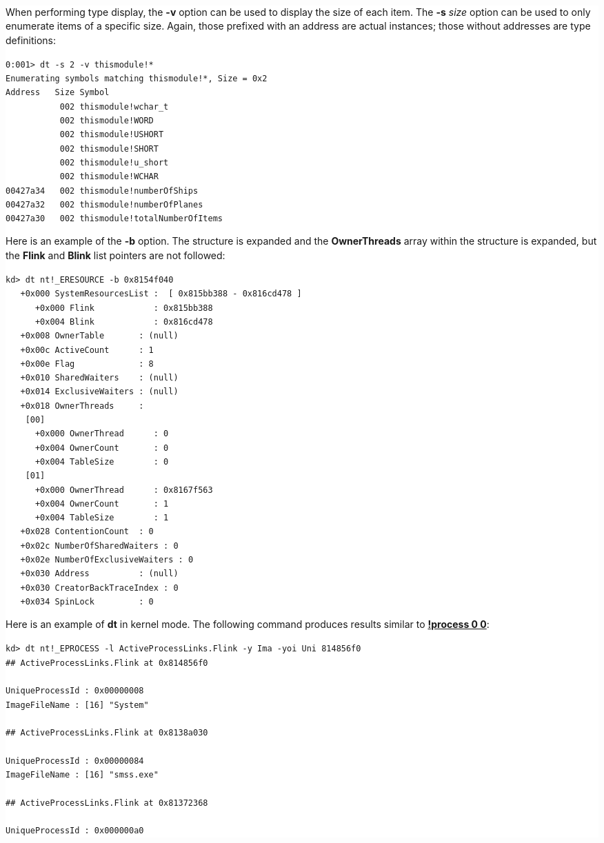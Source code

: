 When performing type display, the **-v** option can be used to display the size of each item. The **-s** *size* option can be used to only enumerate items of a specific size. Again, those prefixed with an address are actual instances; those without addresses are type definitions:

```
0:001> dt -s 2 -v thismodule!* 
Enumerating symbols matching thismodule!*, Size = 0x2
Address   Size Symbol
           002 thismodule!wchar_t
           002 thismodule!WORD
           002 thismodule!USHORT
           002 thismodule!SHORT
           002 thismodule!u_short
           002 thismodule!WCHAR
00427a34   002 thismodule!numberOfShips
00427a32   002 thismodule!numberOfPlanes
00427a30   002 thismodule!totalNumberOfItems 
```

Here is an example of the **-b** option. The structure is expanded and the **OwnerThreads** array within the structure is expanded, but the **Flink** and **Blink** list pointers are not followed:

```
kd> dt nt!_ERESOURCE -b 0x8154f040 
   +0x000 SystemResourcesList :  [ 0x815bb388 - 0x816cd478 ]
      +0x000 Flink            : 0x815bb388
      +0x004 Blink            : 0x816cd478
   +0x008 OwnerTable       : (null)
   +0x00c ActiveCount      : 1
   +0x00e Flag             : 8
   +0x010 SharedWaiters    : (null)
   +0x014 ExclusiveWaiters : (null)
   +0x018 OwnerThreads     :
    [00]
      +0x000 OwnerThread      : 0
      +0x004 OwnerCount       : 0
      +0x004 TableSize        : 0
    [01]
      +0x000 OwnerThread      : 0x8167f563
      +0x004 OwnerCount       : 1
      +0x004 TableSize        : 1
   +0x028 ContentionCount  : 0
   +0x02c NumberOfSharedWaiters : 0
   +0x02e NumberOfExclusiveWaiters : 0
   +0x030 Address          : (null)
   +0x030 CreatorBackTraceIndex : 0
   +0x034 SpinLock         : 0
```

Here is an example of **dt** in kernel mode. The following command produces results similar to [**!process 0 0**](-process.md):

```
kd> dt nt!_EPROCESS -l ActiveProcessLinks.Flink -y Ima -yoi Uni 814856f0 
## ActiveProcessLinks.Flink at 0x814856f0

UniqueProcessId : 0x00000008
ImageFileName : [16] "System"

## ActiveProcessLinks.Flink at 0x8138a030

UniqueProcessId : 0x00000084
ImageFileName : [16] "smss.exe"

## ActiveProcessLinks.Flink at 0x81372368

UniqueProcessId : 0x000000a0
```
